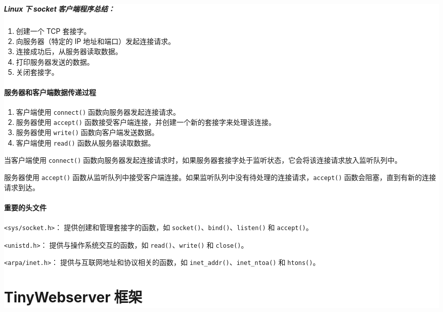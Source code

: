 ##### Linux 下 socket 客户端程序总结：

1. 创建一个 TCP 套接字。
2. 向服务器（特定的 IP 地址和端口）发起连接请求。
3. 连接成功后，从服务器读取数据。
4. 打印服务器发送的数据。
5. 关闭套接字。

#### 服务器和客户端数据传递过程

1. 客户端使用 `connect()` 函数向服务器发起连接请求。
2. 服务器使用 `accept()` 函数接受客户端连接，并创建一个新的套接字来处理该连接。
3. 服务器使用 `write()` 函数向客户端发送数据。
4. 客户端使用 `read()` 函数从服务器读取数据。

当客户端使用 `connect()` 函数向服务器发起连接请求时，如果服务器套接字处于监听状态，它会将该连接请求放入监听队列中。

服务器使用 `accept()` 函数从监听队列中接受客户端连接。如果监听队列中没有待处理的连接请求，`accept()` 函数会阻塞，直到有新的连接请求到达。

#### 重要的头文件

`<sys/socket.h>`： 提供创建和管理套接字的函数，如 `socket()`、`bind()`、`listen()` 和 `accept()`。

`<unistd.h>`： 提供与操作系统交互的函数，如 `read()`、`write()` 和 `close()`。

`<arpa/inet.h>`： 提供与互联网地址和协议相关的函数，如 `inet_addr()`、`inet_ntoa()` 和 `htons()`。



# TinyWebserver 框架
